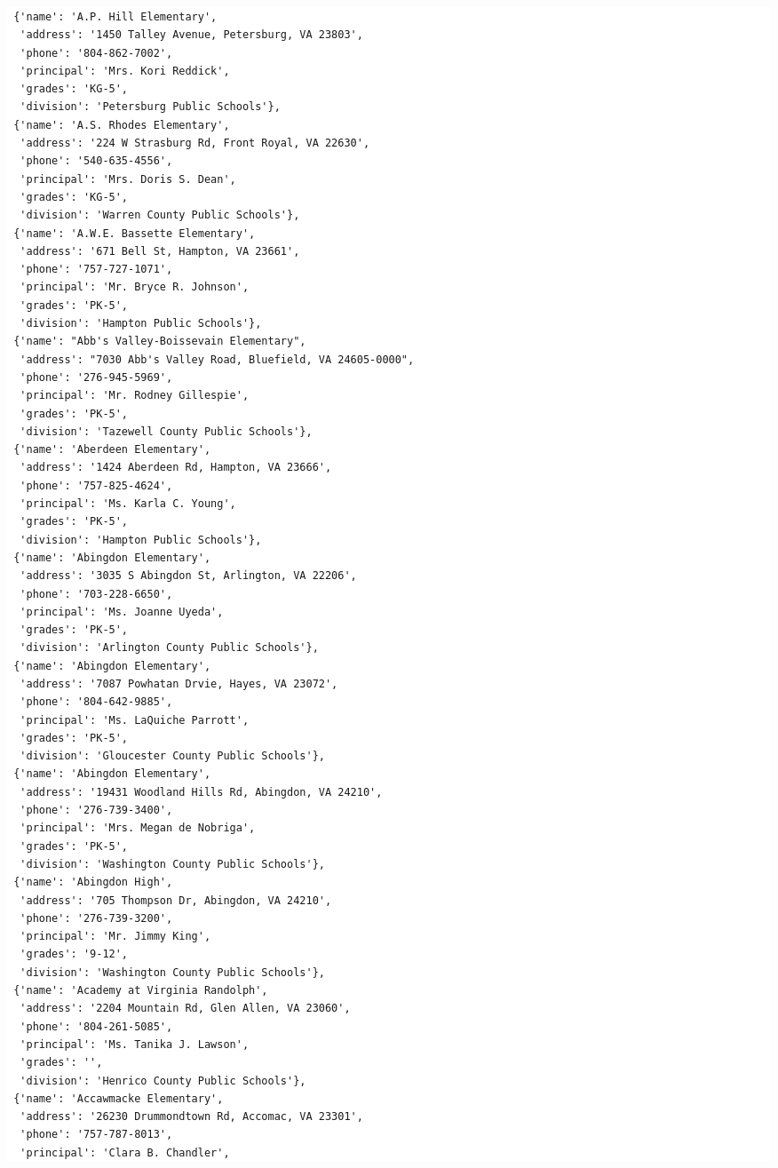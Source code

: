      {'name': 'A.P. Hill Elementary',
      'address': '1450 Talley Avenue, Petersburg, VA 23803',
      'phone': '804-862-7002',
      'principal': 'Mrs. Kori Reddick',
      'grades': 'KG-5',
      'division': 'Petersburg Public Schools'},
     {'name': 'A.S. Rhodes Elementary',
      'address': '224 W Strasburg Rd, Front Royal, VA 22630',
      'phone': '540-635-4556',
      'principal': 'Mrs. Doris S. Dean',
      'grades': 'KG-5',
      'division': 'Warren County Public Schools'},
     {'name': 'A.W.E. Bassette Elementary',
      'address': '671 Bell St, Hampton, VA 23661',
      'phone': '757-727-1071',
      'principal': 'Mr. Bryce R. Johnson',
      'grades': 'PK-5',
      'division': 'Hampton Public Schools'},
     {'name': "Abb's Valley-Boissevain Elementary",
      'address': "7030 Abb's Valley Road, Bluefield, VA 24605-0000",
      'phone': '276-945-5969',
      'principal': 'Mr. Rodney Gillespie',
      'grades': 'PK-5',
      'division': 'Tazewell County Public Schools'},
     {'name': 'Aberdeen Elementary',
      'address': '1424 Aberdeen Rd, Hampton, VA 23666',
      'phone': '757-825-4624',
      'principal': 'Ms. Karla C. Young',
      'grades': 'PK-5',
      'division': 'Hampton Public Schools'},
     {'name': 'Abingdon Elementary',
      'address': '3035 S Abingdon St, Arlington, VA 22206',
      'phone': '703-228-6650',
      'principal': 'Ms. Joanne Uyeda',
      'grades': 'PK-5',
      'division': 'Arlington County Public Schools'},
     {'name': 'Abingdon Elementary',
      'address': '7087 Powhatan Drvie, Hayes, VA 23072',
      'phone': '804-642-9885',
      'principal': 'Ms. LaQuiche Parrott',
      'grades': 'PK-5',
      'division': 'Gloucester County Public Schools'},
     {'name': 'Abingdon Elementary',
      'address': '19431 Woodland Hills Rd, Abingdon, VA 24210',
      'phone': '276-739-3400',
      'principal': 'Mrs. Megan de Nobriga',
      'grades': 'PK-5',
      'division': 'Washington County Public Schools'},
     {'name': 'Abingdon High',
      'address': '705 Thompson Dr, Abingdon, VA 24210',
      'phone': '276-739-3200',
      'principal': 'Mr. Jimmy King',
      'grades': '9-12',
      'division': 'Washington County Public Schools'},
     {'name': 'Academy at Virginia Randolph',
      'address': '2204 Mountain Rd, Glen Allen, VA 23060',
      'phone': '804-261-5085',
      'principal': 'Ms. Tanika J. Lawson',
      'grades': '',
      'division': 'Henrico County Public Schools'},
     {'name': 'Accawmacke Elementary',
      'address': '26230 Drummondtown Rd, Accomac, VA 23301',
      'phone': '757-787-8013',
      'principal': 'Clara B. Chandler',